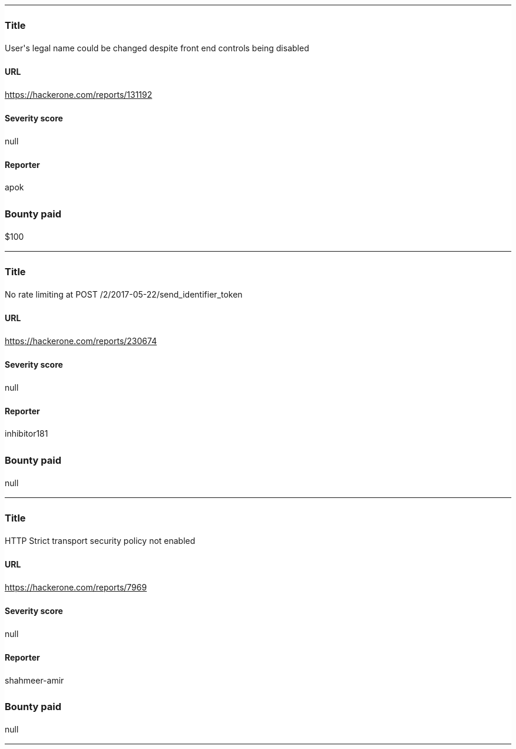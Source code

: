 
---


### Title
User's legal name could be changed despite front end controls being disabled
#### URL 
https://hackerone.com/reports/131192
#### Severity score
null
#### Reporter 
apok
### Bounty paid
$100


---


### Title
No rate limiting at POST /2/2017-05-22/send_identifier_token
#### URL 
https://hackerone.com/reports/230674
#### Severity score
null
#### Reporter 
inhibitor181
### Bounty paid
null


---


### Title
HTTP Strict transport security policy not enabled
#### URL 
https://hackerone.com/reports/7969
#### Severity score
null
#### Reporter 
shahmeer-amir
### Bounty paid
null


---

